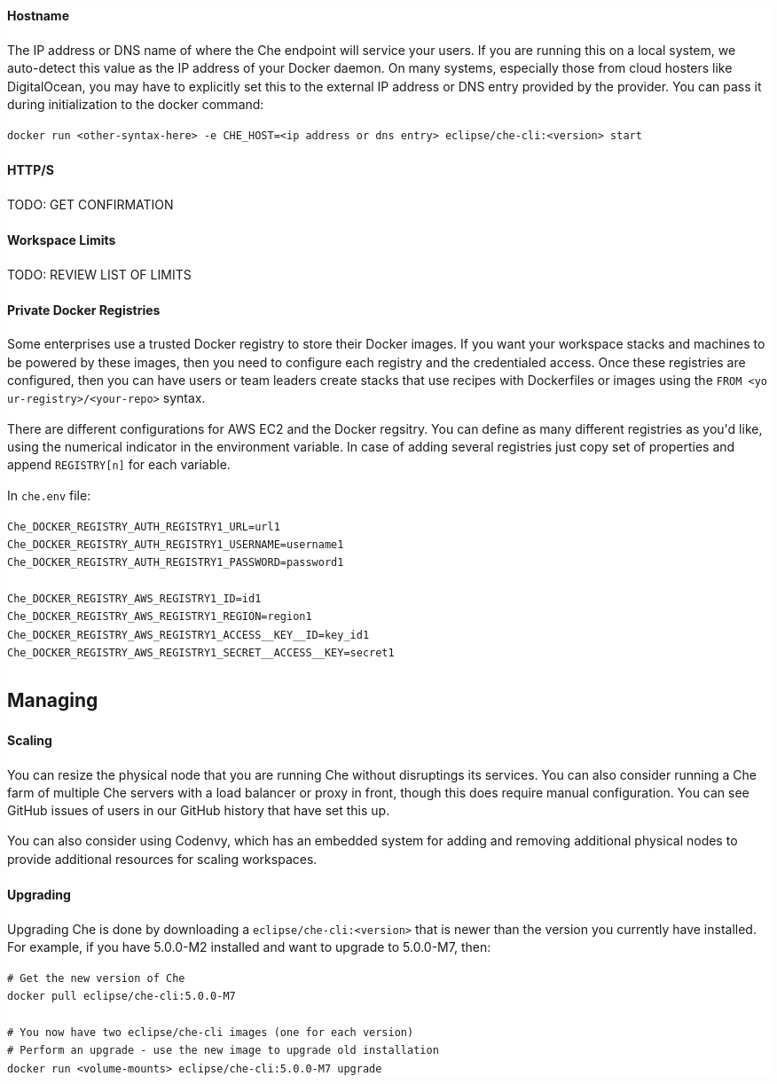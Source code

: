#### Hostname
The IP address or DNS name of where the Che endpoint will service your users. If you are running this on a local system, we auto-detect this value as the IP address of your Docker daemon. On many systems, especially those from cloud hosters like DigitalOcean, you may have to explicitly set this to the external IP address or DNS entry provided by the provider. You can pass it during initialization to the docker command:

```
docker run <other-syntax-here> -e CHE_HOST=<ip address or dns entry> eclipse/che-cli:<version> start
```

#### HTTP/S
TODO: GET CONFIRMATION


#### Workspace Limits
TODO: REVIEW LIST OF LIMITS

#### Private Docker Registries
Some enterprises use a trusted Docker registry to store their Docker images. If you want your workspace stacks and machines to be powered by these images, then you need to configure each registry and the credentialed access. Once these registries are configured, then you can have users or team leaders create stacks that use recipes with Dockerfiles or images using the `FROM <your-registry>/<your-repo>` syntax.

There are different configurations for AWS EC2 and the Docker regsitry. You can define as many different registries as you'd like, using the numerical indicator in the environment variable. In case of adding several registries just copy set of properties and append `REGISTRY[n]` for each variable.

In `che.env` file:
```
Che_DOCKER_REGISTRY_AUTH_REGISTRY1_URL=url1
Che_DOCKER_REGISTRY_AUTH_REGISTRY1_USERNAME=username1
Che_DOCKER_REGISTRY_AUTH_REGISTRY1_PASSWORD=password1

Che_DOCKER_REGISTRY_AWS_REGISTRY1_ID=id1
Che_DOCKER_REGISTRY_AWS_REGISTRY1_REGION=region1
Che_DOCKER_REGISTRY_AWS_REGISTRY1_ACCESS__KEY__ID=key_id1
Che_DOCKER_REGISTRY_AWS_REGISTRY1_SECRET__ACCESS__KEY=secret1
```

## Managing

#### Scaling
You can resize the physical node that you are running Che without disruptings its services. You can also consider running a Che farm of multiple Che servers with a load balancer or proxy in front, though this does require manual configuration. You can see GitHub issues of users in our GitHub history that have set this up. 

You can also consider using Codenvy, which has an embedded system for adding and removing additional physical nodes to provide additional resources for scaling workspaces.

#### Upgrading
Upgrading Che is done by downloading a `eclipse/che-cli:<version>` that is newer than the version you currently have installed. For example, if you have 5.0.0-M2 installed and want to upgrade to 5.0.0-M7, then:
```
# Get the new version of Che
docker pull eclipse/che-cli:5.0.0-M7

# You now have two eclipse/che-cli images (one for each version)
# Perform an upgrade - use the new image to upgrade old installation
docker run <volume-mounts> eclipse/che-cli:5.0.0-M7 upgrade
``` 
